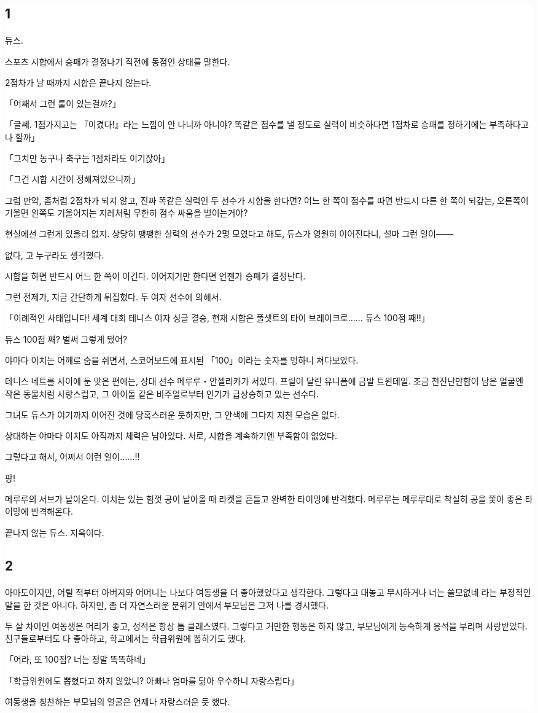 ## 1

듀스.

스포츠 시합에서 승패가 결정나기 직전에 동점인 상태를 말한다.

2점차가 날 때까지 시합은 끝나지 않는다.

「어째서 그런 룰이 있는걸까?」

「글쎄. 1점가지고는 『이겼다!』라는 느낌이 안 나니까 아니야? 똑같은 점수를 낼 정도로 실력이 비슷하다면 1점차로 승패를 정하기에는 부족하다고나 할까」

「그치만 농구나 축구는 1점차라도 이기잖아」

「그건 시합 시간이 정해져있으니까」

그럼 만약, 좀처럼 2점차가 되지 않고, 진짜 똑같은 실력인 두 선수가 시합을 한다면? 어느 한 쪽이 점수를 따면 반드시 다른 한 쪽이 되갚는, 오른쪽이 기울면 왼쪽도 기울어지는 지레처럼 무한히 점수 싸움을 벌이는거야?

현실에선 그런게 있을리 없지. 상당히 팽팽한 실력의 선수가 2명 모였다고 해도, 듀스가 영원히 이어진다니, 설마 그런 일이――

없다, 고 누구라도 생각했다.

시합을 하면 반드시 어느 한 쪽이 이긴다. 이어지기만 한다면 언젠가 승패가 결정난다.

그런 전제가, 지금 간단하게 뒤집혔다. 두 여자 선수에 의해서.

「이례적인 사태입니다! 세계 대회 테니스 여자 싱글 결승, 현재 시합은 풀셋트의 타이 브레이크로…… 듀스 100점 째!!」

듀스 100점 째? 벌써 그렇게 됐어?

야마다 이치는 어깨로 숨을 쉬면서, 스코어보드에 표시된 「100」이라는 숫자를 멍하니 쳐다보았다.

테니스 네트를 사이에 둔 맞은 편에는, 상대 선수 메루루・안젤리카가 서있다. 프릴이 달린 유니폼에 금발 트윈테일. 조금 천진난만함이 남은 얼굴엔 작은 동물처럼 사랑스럽고, 그 아이돌 같은 비주얼로부터 인기가 급상승하고 있는 선수다.

그녀도 듀스가 여기까지 이어진 것에 당혹스러운 듯하지만, 그 안색에 그다지 지친 모습은 없다.

상대하는 야마다 이치도 아직까지 체력은 남아있다. 서로, 시합을 계속하기엔 부족함이 없었다.

그렇다고 해서, 어쩌서 이런 일이……!!

팡!

메루루의 서브가 날아온다. 이치는 있는 힘껏 공이 날아올 때 라켓을 흔들고 완벽한 타이밍에 반격했다. 메루루는 메루루대로 착실히 공을 쫓아 좋은 타이망에 반격해온다.

끝나지 않는 듀스. 지옥이다.

## 2

아마도이지만, 어릴 적부터 아버지와 어머니는 나보다 여동생을 더 좋아했었다고 생각한다. 그렇다고 대놓고 무시하거나 너는 쓸모없네 라는 부정적인 말을 한 것은 아니다. 하지만, 좀 더 자연스러운 분위기 안에서 부모님은 그저 나를 경시했다.

두 살 차이인 여동생은 머리가 좋고, 성적은 항상 톱 클래스였다. 그렇다고 거만한 행동은 하지 않고, 부모님에게 능숙하게 응석을 부리며 사랑받았다. 친구들로부터도 다 좋아하고, 학교에서는 학급위원에 뽑히기도 했다.

「어라, 또 100점? 너는 정말 똑똑하네」

「학급위원에도 뽑혔다고 하지 않았니? 아빠나 엄마를 닮아 우수하니 자랑스럽다」

여동생을 칭찬하는 부모님의 얼굴은 언제나 자랑스러운 듯 했다.
